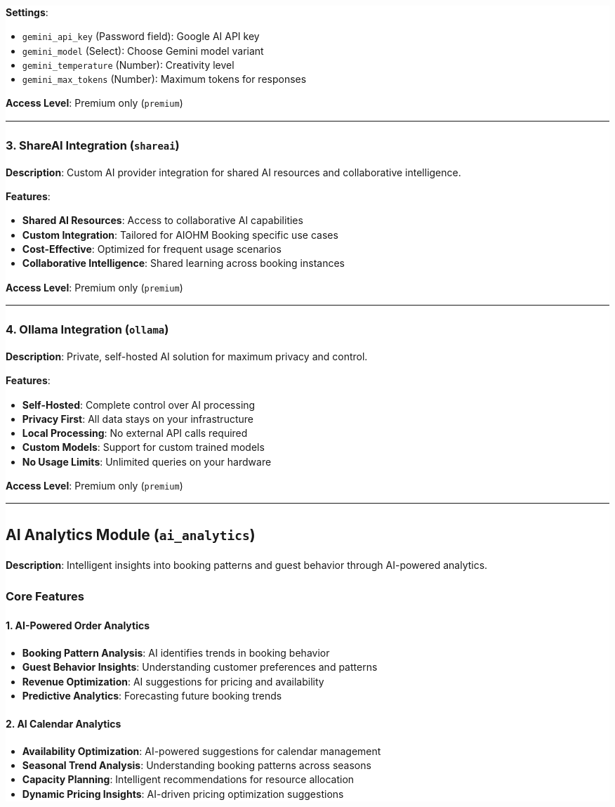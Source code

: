 **Settings**:
- `gemini_api_key` (Password field): Google AI API key
- `gemini_model` (Select): Choose Gemini model variant
- `gemini_temperature` (Number): Creativity level
- `gemini_max_tokens` (Number): Maximum tokens for responses

**Access Level**: Premium only (`premium`)

---

### 3. ShareAI Integration (`shareai`)

**Description**: Custom AI provider integration for shared AI resources and collaborative intelligence.

**Features**:
- **Shared AI Resources**: Access to collaborative AI capabilities
- **Custom Integration**: Tailored for AIOHM Booking specific use cases
- **Cost-Effective**: Optimized for frequent usage scenarios
- **Collaborative Intelligence**: Shared learning across booking instances

**Access Level**: Premium only (`premium`)

---

### 4. Ollama Integration (`ollama`)

**Description**: Private, self-hosted AI solution for maximum privacy and control.

**Features**:
- **Self-Hosted**: Complete control over AI processing
- **Privacy First**: All data stays on your infrastructure
- **Local Processing**: No external API calls required
- **Custom Models**: Support for custom trained models
- **No Usage Limits**: Unlimited queries on your hardware

**Access Level**: Premium only (`premium`)

---

## AI Analytics Module (`ai_analytics`)

**Description**: Intelligent insights into booking patterns and guest behavior through AI-powered analytics.

### Core Features

#### 1. **AI-Powered Order Analytics**
- **Booking Pattern Analysis**: AI identifies trends in booking behavior
- **Guest Behavior Insights**: Understanding customer preferences and patterns
- **Revenue Optimization**: AI suggestions for pricing and availability
- **Predictive Analytics**: Forecasting future booking trends

#### 2. **AI Calendar Analytics**
- **Availability Optimization**: AI-powered suggestions for calendar management
- **Seasonal Trend Analysis**: Understanding booking patterns across seasons
- **Capacity Planning**: Intelligent recommendations for resource allocation
- **Dynamic Pricing Insights**: AI-driven pricing optimization suggestions
